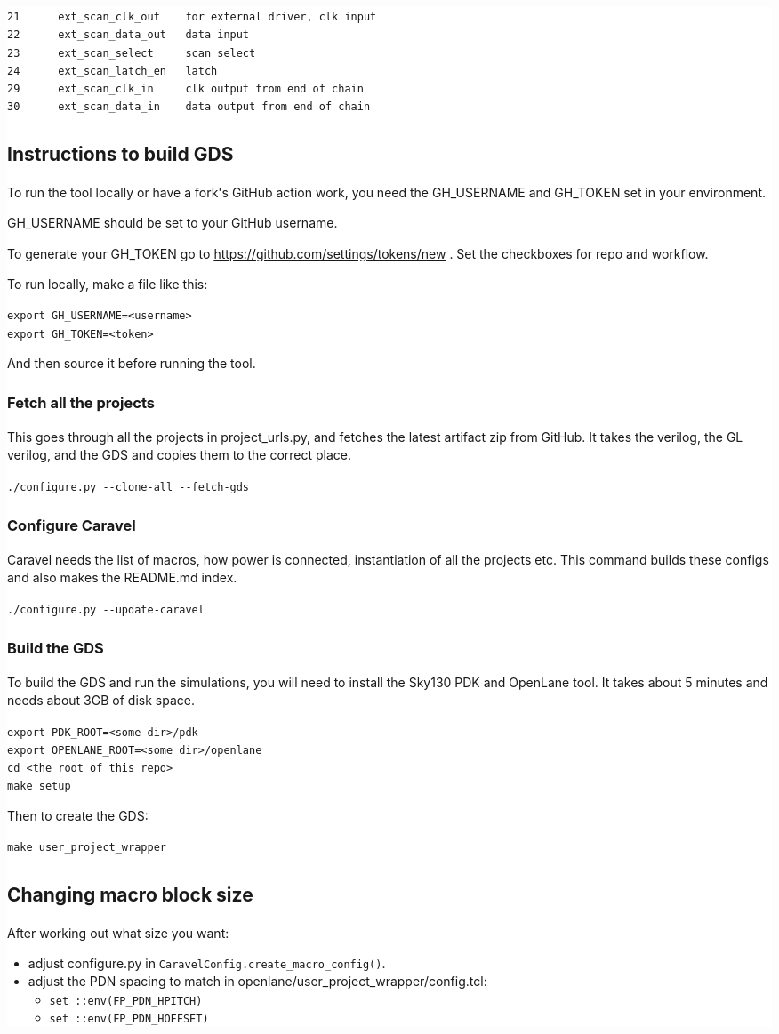     21      ext_scan_clk_out    for external driver, clk input
    22      ext_scan_data_out   data input
    23      ext_scan_select     scan select
    24      ext_scan_latch_en   latch
    29      ext_scan_clk_in     clk output from end of chain
    30      ext_scan_data_in    data output from end of chain

## Instructions to build GDS

To run the tool locally or have a fork's GitHub action work, you need the GH_USERNAME and GH_TOKEN set in your environment.

GH_USERNAME should be set to your GitHub username.

To generate your GH_TOKEN go to https://github.com/settings/tokens/new . Set the checkboxes for repo and workflow.

To run locally, make a file like this:

    export GH_USERNAME=<username>
    export GH_TOKEN=<token>

And then source it before running the tool.

### Fetch all the projects

This goes through all the projects in project_urls.py, and fetches the latest artifact zip from GitHub. It takes the verilog, the GL verilog, and the GDS and copies 
them to the correct place.

    ./configure.py --clone-all --fetch-gds

### Configure Caravel

Caravel needs the list of macros, how power is connected, instantiation of all the projects etc. This command builds these configs and also makes the README.md index.

    ./configure.py --update-caravel

### Build the GDS

To build the GDS and run the simulations, you will need to install the Sky130 PDK and OpenLane tool.
It takes about 5 minutes and needs about 3GB of disk space.

    export PDK_ROOT=<some dir>/pdk
    export OPENLANE_ROOT=<some dir>/openlane
    cd <the root of this repo>
    make setup 

Then to create the GDS:

    make user_project_wrapper

## Changing macro block size

After working out what size you want:

* adjust configure.py in `CaravelConfig.create_macro_config()`.
* adjust the PDN spacing to match in openlane/user_project_wrapper/config.tcl:
    * ```set ::env(FP_PDN_HPITCH)```
    * ```set ::env(FP_PDN_HOFFSET)```

